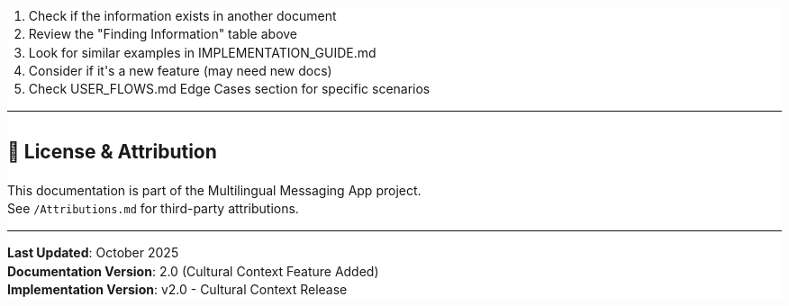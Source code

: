 1. Check if the information exists in another document
2. Review the "Finding Information" table above
3. Look for similar examples in IMPLEMENTATION_GUIDE.md
4. Consider if it's a new feature (may need new docs)
5. Check USER_FLOWS.md Edge Cases section for specific scenarios

---

## 📄 License & Attribution

This documentation is part of the Multilingual Messaging App project.  
See `/Attributions.md` for third-party attributions.

---

**Last Updated**: October 2025  
**Documentation Version**: 2.0 (Cultural Context Feature Added)  
**Implementation Version**: v2.0 - Cultural Context Release
